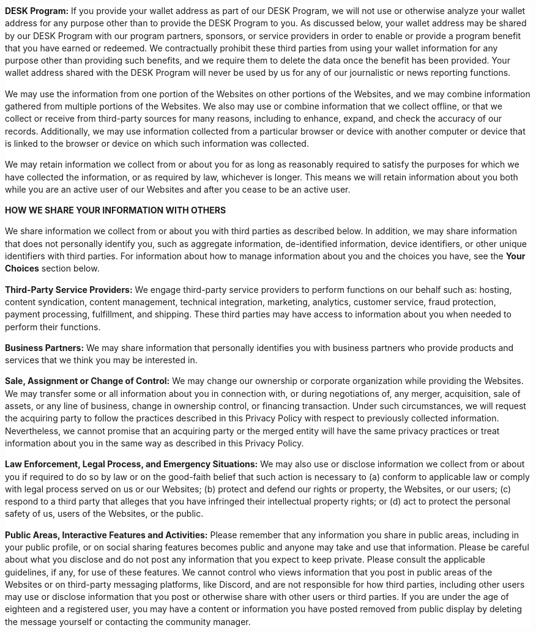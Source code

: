**DESK Program:** If you provide your wallet address as part of our DESK Program, we will not use or otherwise analyze your wallet address for any purpose other than to provide the DESK Program to you. As discussed below, your wallet address may be shared by our DESK Program with our program partners, sponsors, or service providers in order to enable or provide a program benefit that you have earned or redeemed. We contractually prohibit these third parties from using your wallet information for any purpose other than providing such benefits, and we require them to delete the data once the benefit has been provided. Your wallet address shared with the DESK Program will never be used by us for any of our journalistic or news reporting functions.

We may use the information from one portion of the Websites on other portions of the Websites, and we may combine information gathered from multiple portions of the Websites. We also may use or combine information that we collect offline, or that we collect or receive from third-party sources for many reasons, including to enhance, expand, and check the accuracy of our records. Additionally, we may use information collected from a particular browser or device with another computer or device that is linked to the browser or device on which such information was collected.

We may retain information we collect from or about you for as long as reasonably required to satisfy the purposes for which we have collected the information, or as required by law, whichever is longer. This means we will retain information about you both while you are an active user of our Websites and after you cease to be an active user.

**HOW WE SHARE YOUR INFORMATION WITH OTHERS**

We share information we collect from or about you with third parties as described below. In addition, we may share information that does not personally identify you, such as aggregate information, de-identified information, device identifiers, or other unique identifiers with third parties. For information about how to manage information about you and the choices you have, see the **Your Choices** section below.

**Third-Party Service Providers:** We engage third-party service providers to perform functions on our behalf such as: hosting, content syndication, content management, technical integration, marketing, analytics, customer service, fraud protection, payment processing, fulfillment, and shipping. These third parties may have access to information about you when needed to perform their functions.

**Business Partners:** We may share information that personally identifies you with business partners who provide products and services that we think you may be interested in.

**Sale, Assignment or Change of Control:** We may change our ownership or corporate organization while providing the Websites. We may transfer some or all information about you in connection with, or during negotiations of, any merger, acquisition, sale of assets, or any line of business, change in ownership control, or financing transaction. Under such circumstances, we will request the acquiring party to follow the practices described in this Privacy Policy with respect to previously collected information. Nevertheless, we cannot promise that an acquiring party or the merged entity will have the same privacy practices or treat information about you in the same way as described in this Privacy Policy.

**Law Enforcement, Legal Process, and Emergency Situations:** We may also use or disclose information we collect from or about you if required to do so by law or on the good-faith belief that such action is necessary to (a) conform to applicable law or comply with legal process served on us or our Websites; (b) protect and defend our rights or property, the Websites, or our users; (c) respond to a third party that alleges that you have infringed their intellectual property rights; or (d) act to protect the personal safety of us, users of the Websites, or the public.

**Public Areas, Interactive Features and Activities:** Please remember that any information you share in public areas, including in your public profile, or on social sharing features becomes public and anyone may take and use that information. Please be careful about what you disclose and do not post any information that you expect to keep private. Please consult the applicable guidelines, if any, for use of these features. We cannot control who views information that you post in public areas of the Websites or on third-party messaging platforms, like Discord, and are not responsible for how third parties, including other users may use or disclose information that you post or otherwise share with other users or third parties. If you are under the age of eighteen and a registered user, you may have a content or information you have posted removed from public display by deleting the message yourself or contacting the community manager.
